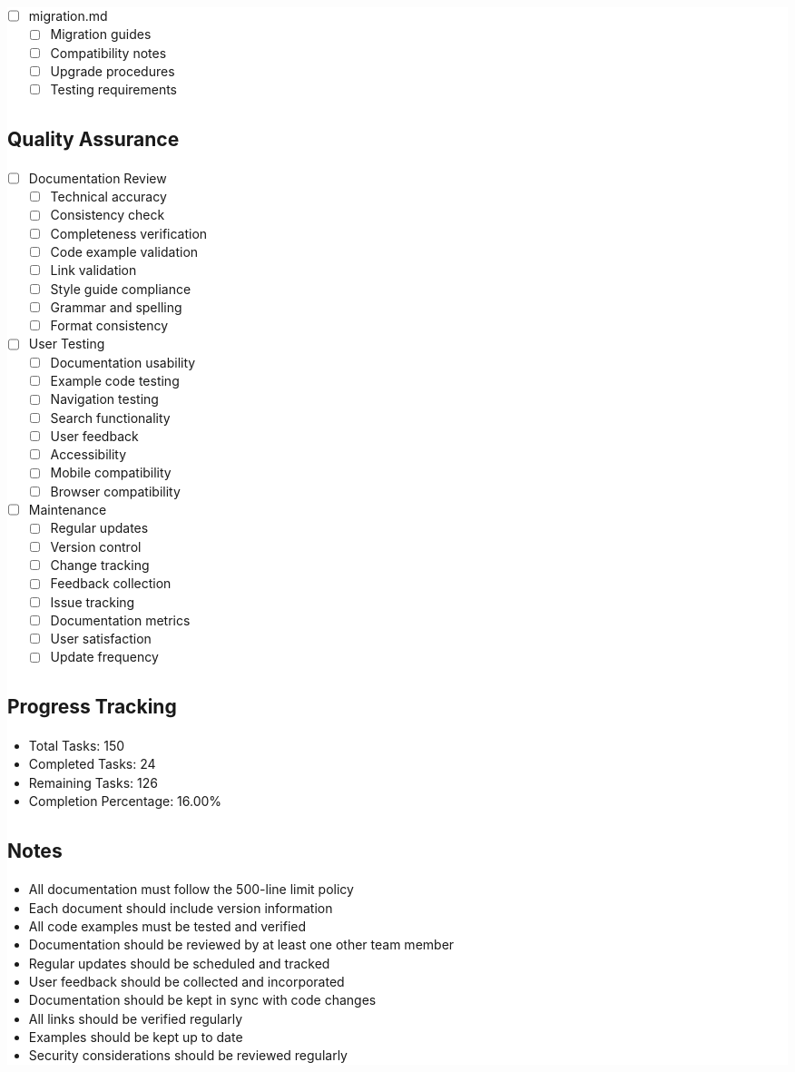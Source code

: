   - [ ] migration.md
    - [ ] Migration guides
    - [ ] Compatibility notes
    - [ ] Upgrade procedures
    - [ ] Testing requirements

## Quality Assurance
- [ ] Documentation Review
  - [ ] Technical accuracy
  - [ ] Consistency check
  - [ ] Completeness verification
  - [ ] Code example validation
  - [ ] Link validation
  - [ ] Style guide compliance
  - [ ] Grammar and spelling
  - [ ] Format consistency

- [ ] User Testing
  - [ ] Documentation usability
  - [ ] Example code testing
  - [ ] Navigation testing
  - [ ] Search functionality
  - [ ] User feedback
  - [ ] Accessibility
  - [ ] Mobile compatibility
  - [ ] Browser compatibility

- [ ] Maintenance
  - [ ] Regular updates
  - [ ] Version control
  - [ ] Change tracking
  - [ ] Feedback collection
  - [ ] Issue tracking
  - [ ] Documentation metrics
  - [ ] User satisfaction
  - [ ] Update frequency

## Progress Tracking
- Total Tasks: 150
- Completed Tasks: 24
- Remaining Tasks: 126
- Completion Percentage: 16.00%

## Notes
- All documentation must follow the 500-line limit policy
- Each document should include version information
- All code examples must be tested and verified
- Documentation should be reviewed by at least one other team member
- Regular updates should be scheduled and tracked
- User feedback should be collected and incorporated
- Documentation should be kept in sync with code changes
- All links should be verified regularly
- Examples should be kept up to date
- Security considerations should be reviewed regularly